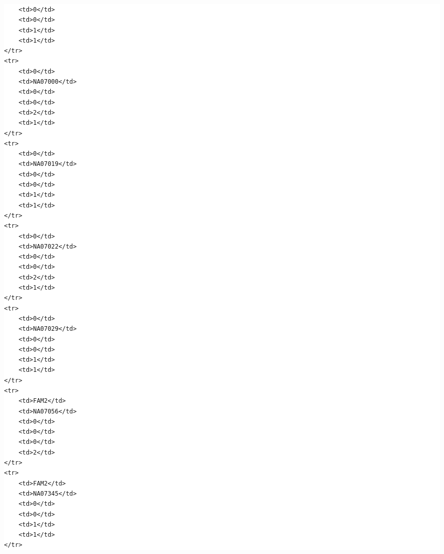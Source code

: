         <td>0</td>
        <td>0</td>
        <td>1</td>
        <td>1</td>
    </tr>
    <tr>
        <td>0</td>
        <td>NA07000</td>
        <td>0</td>
        <td>0</td>
        <td>2</td>
        <td>1</td>
    </tr>
    <tr>
        <td>0</td>
        <td>NA07019</td>
        <td>0</td>
        <td>0</td>
        <td>1</td>
        <td>1</td>
    </tr>
    <tr>
        <td>0</td>
        <td>NA07022</td>
        <td>0</td>
        <td>0</td>
        <td>2</td>
        <td>1</td>
    </tr>
    <tr>
        <td>0</td>
        <td>NA07029</td>
        <td>0</td>
        <td>0</td>
        <td>1</td>
        <td>1</td>
    </tr>
    <tr>
        <td>FAM2</td>
        <td>NA07056</td>
        <td>0</td>
        <td>0</td>
        <td>0</td>
        <td>2</td>
    </tr>
    <tr>
        <td>FAM2</td>
        <td>NA07345</td>
        <td>0</td>
        <td>0</td>
        <td>1</td>
        <td>1</td>
    </tr>
</table>
